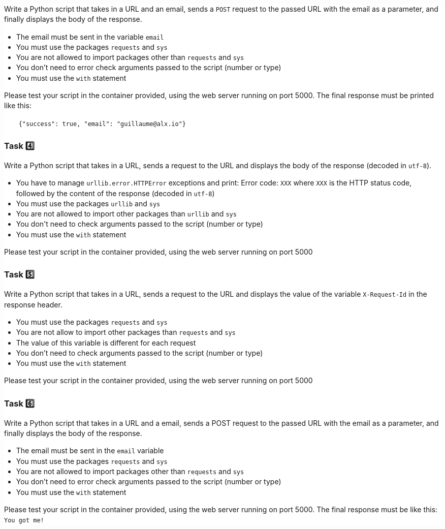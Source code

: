 Write a Python script that takes in a URL and an email, sends a `POST` request to the passed URL with the email as a parameter, and finally displays the body of the response.

- The email must be sent in the variable `email`
- You must use the packages `requests` and `sys`
- You are not allowed to import packages other than `requests` and `sys`
- You don’t need to error check arguments passed to the script (number or type)
- You must use the `with` statement

Please test your script in the container provided, using the web server running on port 5000. The final response must be printed like this:

```
    {"success": true, "email": "guillaume@alx.io"}
```

### Task 4️⃣

Write a Python script that takes in a URL, sends a request to the URL and displays the body of the response (decoded in `utf-8`).

- You have to manage `urllib.error.HTTPError` exceptions and print: Error code: `XXX` where `XXX` is the HTTP status code, followed by the content of the response (decoded in `utf-8`)
- You must use the packages `urllib` and `sys`
- You are not allowed to import other packages than `urllib` and `sys`
- You don't need to check arguments passed to the script (number or type)
- You must use the `with` statement

Please test your script in the container provided, using the web server running on port 5000

### Task 5️⃣

Write a Python script that takes in a URL, sends a request to the URL and displays the value of the variable `X-Request-Id` in the response header.

- You must use the packages `requests` and `sys`
- You are not allow to import other packages than `requests` and `sys`
- The value of this variable is different for each request
- You don’t need to check arguments passed to the script (number or type)
- You must use the `with` statement

Please test your script in the container provided, using the web server running on port 5000

### Task 6️⃣

Write a Python script that takes in a URL and a email, sends a POST request to the passed URL with the email as a parameter, and finally displays the body of the response.

- The email must be sent in the `email` variable
- You must use the packages `requests` and `sys`
- You are not allowed to import packages other than `requests` and `sys`
- You don’t need to error check arguments passed to the script (number or type)
- You must use the `with` statement

Please test your script in the container provided, using the web server running on port 5000. The final response must be like this: `You got me!`
